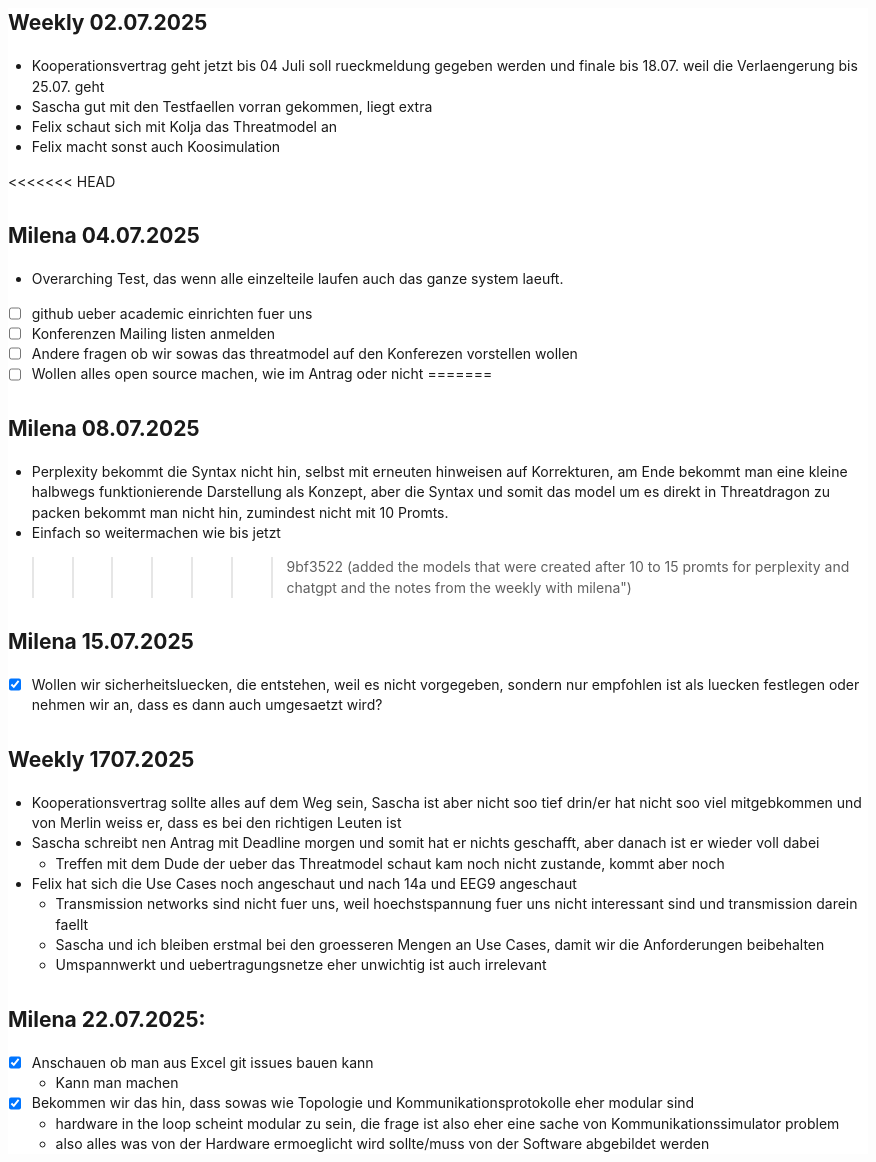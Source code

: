 
## Weekly 02.07.2025
- Kooperationsvertrag geht jetzt bis 04 Juli soll rueckmeldung gegeben werden und finale bis 18.07. weil die Verlaengerung bis 25.07. geht
- Sascha gut mit den Testfaellen vorran gekommen, liegt extra
- Felix schaut sich mit Kolja das Threatmodel an
- Felix macht sonst auch Koosimulation

<<<<<<< HEAD
## Milena 04.07.2025
- Overarching Test, das wenn alle einzelteile laufen auch das ganze system laeuft.
- [ ] github ueber academic einrichten fuer uns
- [ ]  Konferenzen Mailing listen anmelden
- [ ]  Andere fragen ob wir sowas das threatmodel auf den Konferezen vorstellen wollen
- [ ]  Wollen alles open source machen, wie im Antrag oder nicht
=======
## Milena 08.07.2025
- Perplexity bekommt die Syntax nicht hin, selbst mit erneuten hinweisen auf Korrekturen, am Ende bekommt man eine kleine halbwegs funktionierende Darstellung als Konzept, aber die Syntax und somit das model um es direkt in Threatdragon zu packen bekommt man nicht hin, zumindest nicht mit 10 Promts.
- Einfach so weitermachen wie bis jetzt
>>>>>>> 9bf3522 (added the models that were created after 10 to 15 promts for perplexity and chatgpt and the notes from the weekly with milena")

## Milena 15.07.2025
- [x] Wollen wir sicherheitsluecken, die entstehen, weil es nicht vorgegeben, sondern nur empfohlen ist als luecken festlegen oder nehmen wir an, dass es dann auch umgesaetzt wird?

## Weekly 1707.2025
- Kooperationsvertrag sollte alles auf dem Weg sein, Sascha ist aber nicht soo tief drin/er hat nicht soo viel mitgebkommen und von Merlin weiss er, dass es bei den richtigen Leuten ist 
- Sascha schreibt nen Antrag mit Deadline morgen und somit hat er nichts geschafft, aber danach ist er wieder voll dabei 
	- Treffen mit dem Dude der ueber das Threatmodel schaut kam noch nicht zustande, kommt aber noch 
- Felix hat sich die Use Cases noch angeschaut und nach 14a und EEG9 angeschaut
	- Transmission networks sind nicht fuer uns, weil hoechstspannung fuer uns nicht interessant sind und transmission darein faellt
	- Sascha und ich bleiben erstmal bei den groesseren Mengen an Use Cases, damit wir die Anforderungen beibehalten
	- Umspannwerkt und uebertragungsnetze eher unwichtig ist auch irrelevant

## Milena 22.07.2025:
- [x] Anschauen ob man aus Excel git issues bauen kann
	- Kann man machen
- [x] Bekommen wir das hin, dass sowas wie Topologie und Kommunikationsprotokolle eher modular sind
	- hardware in the loop scheint modular zu sein, die frage ist also eher eine sache von Kommunikationssimulator problem
	- also alles was von der Hardware ermoeglicht wird sollte/muss von der Software abgebildet werden
